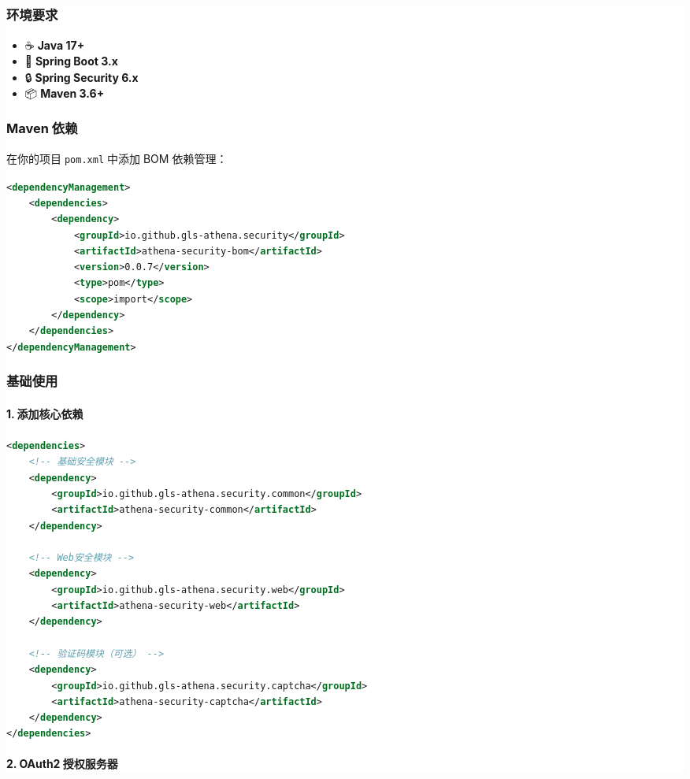 ### 环境要求

- ☕ **Java 17+**
- 🌱 **Spring Boot 3.x**
- 🔒 **Spring Security 6.x**
- 📦 **Maven 3.6+**

### Maven 依赖

在你的项目 `pom.xml` 中添加 BOM 依赖管理：

```xml
<dependencyManagement>
    <dependencies>
        <dependency>
            <groupId>io.github.gls-athena.security</groupId>
            <artifactId>athena-security-bom</artifactId>
            <version>0.0.7</version>
            <type>pom</type>
            <scope>import</scope>
        </dependency>
    </dependencies>
</dependencyManagement>
```

### 基础使用

#### 1. 添加核心依赖

```xml
<dependencies>
    <!-- 基础安全模块 -->
    <dependency>
        <groupId>io.github.gls-athena.security.common</groupId>
        <artifactId>athena-security-common</artifactId>
    </dependency>
    
    <!-- Web安全模块 -->
    <dependency>
        <groupId>io.github.gls-athena.security.web</groupId>
        <artifactId>athena-security-web</artifactId>
    </dependency>
    
    <!-- 验证码模块（可选） -->
    <dependency>
        <groupId>io.github.gls-athena.security.captcha</groupId>
        <artifactId>athena-security-captcha</artifactId>
    </dependency>
</dependencies>
```

#### 2. OAuth2 授权服务器
